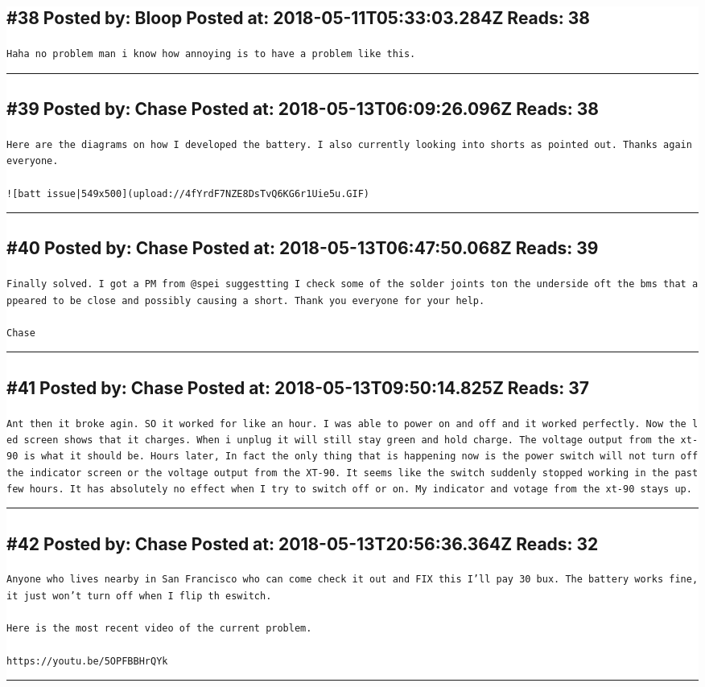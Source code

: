 ## \#38 Posted by: Bloop Posted at: 2018-05-11T05:33:03.284Z Reads: 38

```
Haha no problem man i know how annoying is to have a problem like this.
```

---
## \#39 Posted by: Chase Posted at: 2018-05-13T06:09:26.096Z Reads: 38

```
Here are the diagrams on how I developed the battery. I also currently looking into shorts as pointed out. Thanks again everyone.

![batt issue|549x500](upload://4fYrdF7NZE8DsTvQ6KG6r1Uie5u.GIF)
```

---
## \#40 Posted by: Chase Posted at: 2018-05-13T06:47:50.068Z Reads: 39

```
Finally solved. I got a PM from @spei suggestting I check some of the solder joints ton the underside oft the bms that appeared to be close and possibly causing a short. Thank you everyone for your help.

Chase
```

---
## \#41 Posted by: Chase Posted at: 2018-05-13T09:50:14.825Z Reads: 37

```
Ant then it broke agin. SO it worked for like an hour. I was able to power on and off and it worked perfectly. Now the led screen shows that it charges. When i unplug it will still stay green and hold charge. The voltage output from the xt-90 is what it should be. Hours later, In fact the only thing that is happening now is the power switch will not turn off the indicator screen or the voltage output from the XT-90. It seems like the switch suddenly stopped working in the past few hours. It has absolutely no effect when I try to switch off or on. My indicator and votage from the xt-90 stays up.
```

---
## \#42 Posted by: Chase Posted at: 2018-05-13T20:56:36.364Z Reads: 32

```
Anyone who lives nearby in San Francisco who can come check it out and FIX this I’ll pay 30 bux. The battery works fine, it just won’t turn off when I flip th eswitch.

Here is the most recent video of the current problem.

https://youtu.be/5OPFBBHrQYk
```

---